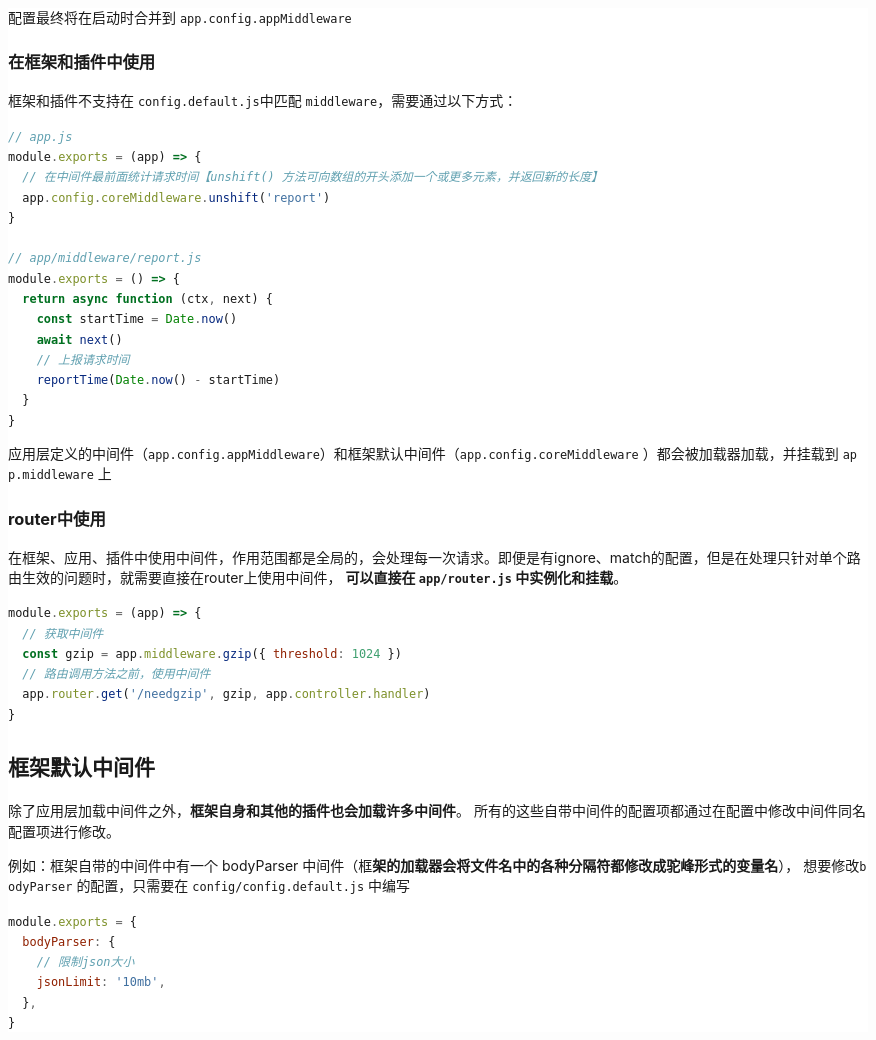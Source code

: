 配置最终将在启动时合并到 `app.config.appMiddleware`

### 在框架和插件中使用

框架和插件不支持在 `config.default.js`中匹配 `middleware`，需要通过以下方式：

```js
// app.js
module.exports = (app) => {
  // 在中间件最前面统计请求时间【unshift() 方法可向数组的开头添加一个或更多元素，并返回新的长度】
  app.config.coreMiddleware.unshift('report')
}

// app/middleware/report.js
module.exports = () => {
  return async function (ctx, next) {
    const startTime = Date.now()
    await next()
    // 上报请求时间
    reportTime(Date.now() - startTime)
  }
}
```

应用层定义的中间件（`app.config.appMiddleware`）和框架默认中间件（`app.config.coreMiddleware`
）都会被加载器加载，并挂载到 `app.middleware` 上

### router中使用

在框架、应用、插件中使用中间件，作用范围都是全局的，会处理每一次请求。即便是有ignore、match的配置，但是在处理只针对单个路由生效的问题时，就需要直接在router上使用中间件，
**可以直接在 `app/router.js` 中实例化和挂载**。

```js
module.exports = (app) => {
  // 获取中间件
  const gzip = app.middleware.gzip({ threshold: 1024 })
  // 路由调用方法之前，使用中间件
  app.router.get('/needgzip', gzip, app.controller.handler)
}
```

## 框架默认中间件

除了应用层加载中间件之外，**框架自身和其他的插件也会加载许多中间件**。
所有的这些自带中间件的配置项都通过在配置中修改中间件同名配置项进行修改。

例如：框架自带的中间件中有一个 bodyParser 中间件（框**架的加载器会将文件名中的各种分隔符都修改成驼峰形式的变量名**），
想要修改`bodyParser` 的配置，只需要在 `config/config.default.js` 中编写

```js
module.exports = {
  bodyParser: {
    // 限制json大小
    jsonLimit: '10mb',
  },
}
```
